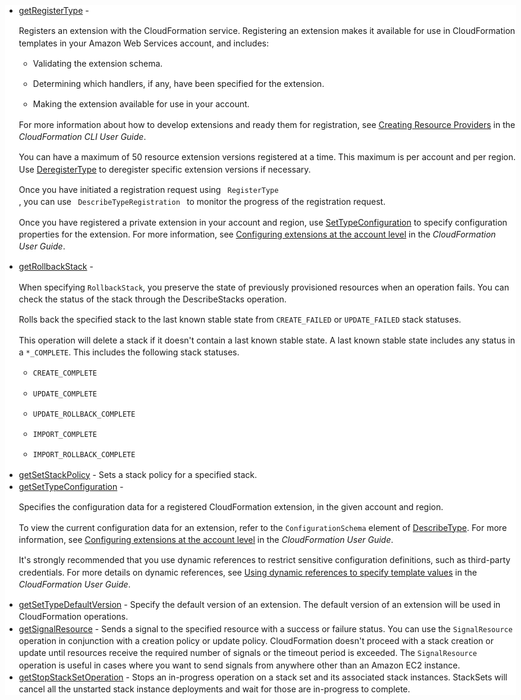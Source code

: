 * [getRegisterType](docs/sdk/README.md#getregistertype) - <p>Registers an extension with the CloudFormation service. Registering an extension makes it available for use in CloudFormation templates in your Amazon Web Services account, and includes:</p> <ul> <li> <p>Validating the extension schema.</p> </li> <li> <p>Determining which handlers, if any, have been specified for the extension.</p> </li> <li> <p>Making the extension available for use in your account.</p> </li> </ul> <p>For more information about how to develop extensions and ready them for registration, see <a href="https://docs.aws.amazon.com/cloudformation-cli/latest/userguide/resource-types.html">Creating Resource Providers</a> in the <i>CloudFormation CLI User Guide</i>.</p> <p>You can have a maximum of 50 resource extension versions registered at a time. This maximum is per account and per region. Use <a href="AWSCloudFormation/latest/APIReference/API_DeregisterType.html">DeregisterType</a> to deregister specific extension versions if necessary.</p> <p>Once you have initiated a registration request using <code> <a>RegisterType</a> </code>, you can use <code> <a>DescribeTypeRegistration</a> </code> to monitor the progress of the registration request.</p> <p>Once you have registered a private extension in your account and region, use <a href="AWSCloudFormation/latest/APIReference/API_SetTypeConfiguration.html">SetTypeConfiguration</a> to specify configuration properties for the extension. For more information, see <a href="https://docs.aws.amazon.com/AWSCloudFormation/latest/UserGuide/registry-register.html#registry-set-configuration">Configuring extensions at the account level</a> in the <i>CloudFormation User Guide</i>.</p>
* [getRollbackStack](docs/sdk/README.md#getrollbackstack) - <p>When specifying <code>RollbackStack</code>, you preserve the state of previously provisioned resources when an operation fails. You can check the status of the stack through the <a>DescribeStacks</a> operation.</p> <p>Rolls back the specified stack to the last known stable state from <code>CREATE_FAILED</code> or <code>UPDATE_FAILED</code> stack statuses.</p> <p>This operation will delete a stack if it doesn't contain a last known stable state. A last known stable state includes any status in a <code>*_COMPLETE</code>. This includes the following stack statuses.</p> <ul> <li> <p> <code>CREATE_COMPLETE</code> </p> </li> <li> <p> <code>UPDATE_COMPLETE</code> </p> </li> <li> <p> <code>UPDATE_ROLLBACK_COMPLETE</code> </p> </li> <li> <p> <code>IMPORT_COMPLETE</code> </p> </li> <li> <p> <code>IMPORT_ROLLBACK_COMPLETE</code> </p> </li> </ul>
* [getSetStackPolicy](docs/sdk/README.md#getsetstackpolicy) - Sets a stack policy for a specified stack.
* [getSetTypeConfiguration](docs/sdk/README.md#getsettypeconfiguration) - <p>Specifies the configuration data for a registered CloudFormation extension, in the given account and region.</p> <p>To view the current configuration data for an extension, refer to the <code>ConfigurationSchema</code> element of <a href="AWSCloudFormation/latest/APIReference/API_DescribeType.html">DescribeType</a>. For more information, see <a href="https://docs.aws.amazon.com/AWSCloudFormation/latest/UserGuide/registry-register.html#registry-set-configuration">Configuring extensions at the account level</a> in the <i>CloudFormation User Guide</i>.</p> <important> <p>It's strongly recommended that you use dynamic references to restrict sensitive configuration definitions, such as third-party credentials. For more details on dynamic references, see <a href="https://docs.aws.amazon.com/">Using dynamic references to specify template values</a> in the <i>CloudFormation User Guide</i>.</p> </important>
* [getSetTypeDefaultVersion](docs/sdk/README.md#getsettypedefaultversion) - Specify the default version of an extension. The default version of an extension will be used in CloudFormation operations.
* [getSignalResource](docs/sdk/README.md#getsignalresource) - Sends a signal to the specified resource with a success or failure status. You can use the <code>SignalResource</code> operation in conjunction with a creation policy or update policy. CloudFormation doesn't proceed with a stack creation or update until resources receive the required number of signals or the timeout period is exceeded. The <code>SignalResource</code> operation is useful in cases where you want to send signals from anywhere other than an Amazon EC2 instance.
* [getStopStackSetOperation](docs/sdk/README.md#getstopstacksetoperation) - Stops an in-progress operation on a stack set and its associated stack instances. StackSets will cancel all the unstarted stack instance deployments and wait for those are in-progress to complete.